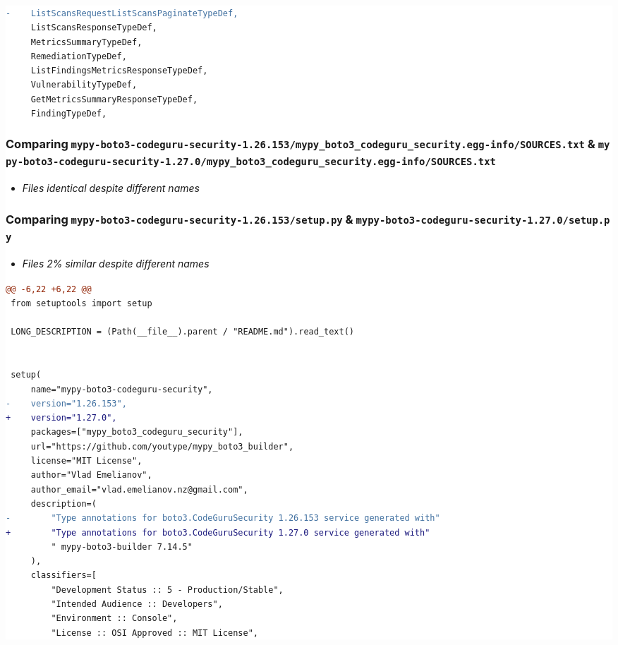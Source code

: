 ```diff
-    ListScansRequestListScansPaginateTypeDef,
     ListScansResponseTypeDef,
     MetricsSummaryTypeDef,
     RemediationTypeDef,
     ListFindingsMetricsResponseTypeDef,
     VulnerabilityTypeDef,
     GetMetricsSummaryResponseTypeDef,
     FindingTypeDef,
```

### Comparing `mypy-boto3-codeguru-security-1.26.153/mypy_boto3_codeguru_security.egg-info/SOURCES.txt` & `mypy-boto3-codeguru-security-1.27.0/mypy_boto3_codeguru_security.egg-info/SOURCES.txt`

 * *Files identical despite different names*

### Comparing `mypy-boto3-codeguru-security-1.26.153/setup.py` & `mypy-boto3-codeguru-security-1.27.0/setup.py`

 * *Files 2% similar despite different names*

```diff
@@ -6,22 +6,22 @@
 from setuptools import setup
 
 LONG_DESCRIPTION = (Path(__file__).parent / "README.md").read_text()
 
 
 setup(
     name="mypy-boto3-codeguru-security",
-    version="1.26.153",
+    version="1.27.0",
     packages=["mypy_boto3_codeguru_security"],
     url="https://github.com/youtype/mypy_boto3_builder",
     license="MIT License",
     author="Vlad Emelianov",
     author_email="vlad.emelianov.nz@gmail.com",
     description=(
-        "Type annotations for boto3.CodeGuruSecurity 1.26.153 service generated with"
+        "Type annotations for boto3.CodeGuruSecurity 1.27.0 service generated with"
         " mypy-boto3-builder 7.14.5"
     ),
     classifiers=[
         "Development Status :: 5 - Production/Stable",
         "Intended Audience :: Developers",
         "Environment :: Console",
         "License :: OSI Approved :: MIT License",
```

